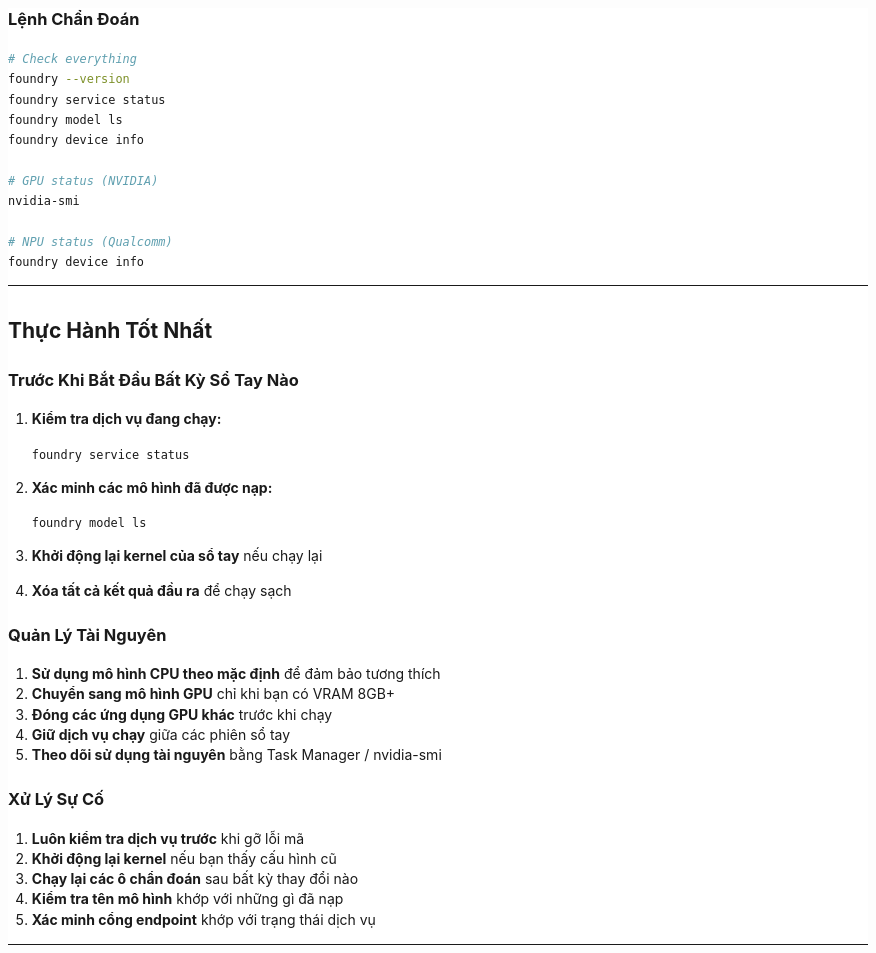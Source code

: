 ### Lệnh Chẩn Đoán

```bash
# Check everything
foundry --version
foundry service status
foundry model ls
foundry device info

# GPU status (NVIDIA)
nvidia-smi

# NPU status (Qualcomm)
foundry device info
```

---

## Thực Hành Tốt Nhất

### Trước Khi Bắt Đầu Bất Kỳ Sổ Tay Nào

1. **Kiểm tra dịch vụ đang chạy:**
   ```bash
   foundry service status
   ```

2. **Xác minh các mô hình đã được nạp:**
   ```bash
   foundry model ls
   ```

3. **Khởi động lại kernel của sổ tay** nếu chạy lại

4. **Xóa tất cả kết quả đầu ra** để chạy sạch

### Quản Lý Tài Nguyên

1. **Sử dụng mô hình CPU theo mặc định** để đảm bảo tương thích
2. **Chuyển sang mô hình GPU** chỉ khi bạn có VRAM 8GB+
3. **Đóng các ứng dụng GPU khác** trước khi chạy
4. **Giữ dịch vụ chạy** giữa các phiên sổ tay
5. **Theo dõi sử dụng tài nguyên** bằng Task Manager / nvidia-smi

### Xử Lý Sự Cố

1. **Luôn kiểm tra dịch vụ trước** khi gỡ lỗi mã
2. **Khởi động lại kernel** nếu bạn thấy cấu hình cũ
3. **Chạy lại các ô chẩn đoán** sau bất kỳ thay đổi nào
4. **Kiểm tra tên mô hình** khớp với những gì đã nạp
5. **Xác minh cổng endpoint** khớp với trạng thái dịch vụ

---
